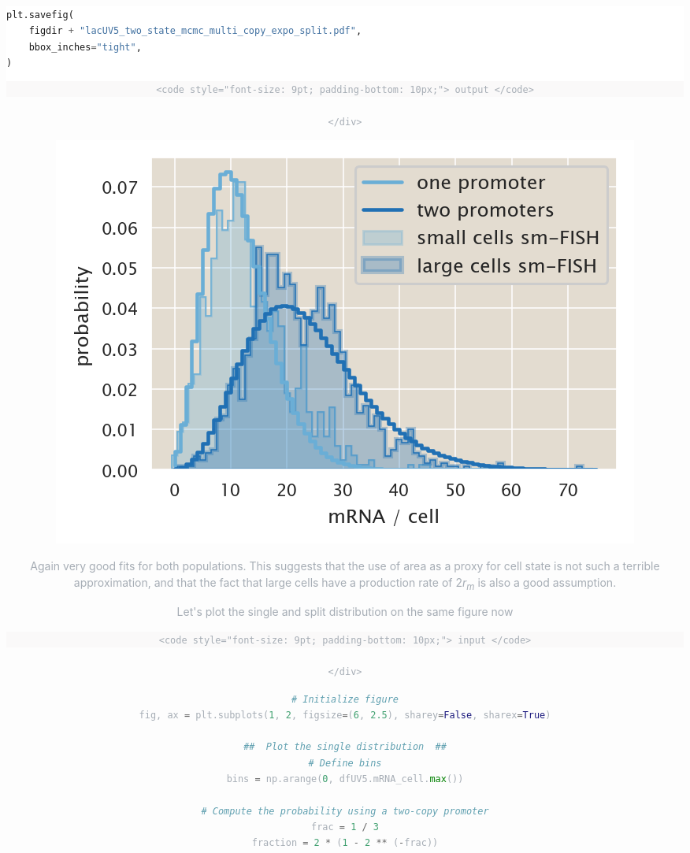 ```python
plt.savefig(
    figdir + "lacUV5_two_state_mcmc_multi_copy_expo_split.pdf",
    bbox_inches="tight",
)
```


   <div style="background-color: #faf9f9; width: 100%;
               color: #a6adb5; height:15pt; margin: 0px; padding:0px;text-align: center;">

    <code style="font-size: 9pt; padding-bottom: 10px;"> output </code>

    </div>

![png](chemical_master_mRNA_FISH_mcmc_files/chemical_master_mRNA_FISH_mcmc_68_0.png)


Again very good fits for both populations. This suggests that the use of area as a proxy for cell state is not such a terrible approximation, and that the fact that large cells have a production rate of $2 r_m$ is also a good assumption.

Let's plot the single and split distribution on the same figure now


   <div style="background-color: #faf9f9; width: 100%;
               color: #a6adb5; height:15pt; margin: 0px; padding:0px;text-align: center;">

    <code style="font-size: 9pt; padding-bottom: 10px;"> input </code>

    </div>
```python
# Initialize figure
fig, ax = plt.subplots(1, 2, figsize=(6, 2.5), sharey=False, sharex=True)

##  Plot the single distribution  ##
# Define bins
bins = np.arange(0, dfUV5.mRNA_cell.max())

# Compute the probability using a two-copy promoter
frac = 1 / 3
fraction = 2 * (1 - 2 ** (-frac))

```